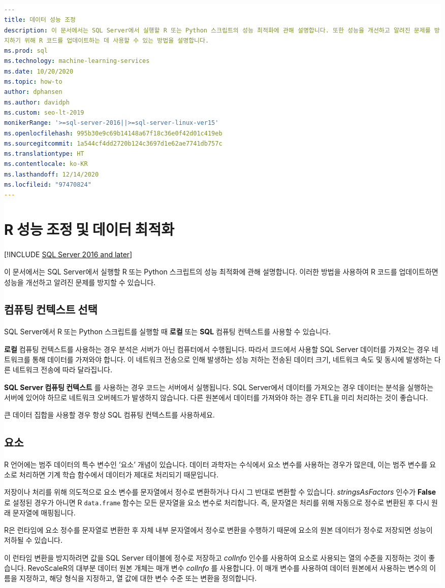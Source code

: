 ```yaml
---
title: 데이터 성능 조정
description: 이 문서에서는 SQL Server에서 실행할 R 또는 Python 스크립트의 성능 최적화에 관해 설명합니다. 또한 성능을 개선하고 알려진 문제를 방지하기 위해 R 코드를 업데이트하는 데 사용할 수 있는 방법을 설명합니다.
ms.prod: sql
ms.technology: machine-learning-services
ms.date: 10/20/2020
ms.topic: how-to
author: dphansen
ms.author: davidph
ms.custom: seo-lt-2019
monikerRange: '>=sql-server-2016||>=sql-server-linux-ver15'
ms.openlocfilehash: 995b30e9c69b14148a67f18c36e0f42d01c419eb
ms.sourcegitcommit: 1a544cf4dd2720b124c3697d1e62ae7741db757c
ms.translationtype: HT
ms.contentlocale: ko-KR
ms.lasthandoff: 12/14/2020
ms.locfileid: "97470824"
---
```

# <a name="performance-tuning-and-data-optimization-for-r"></a>R 성능 조정 및 데이터 최적화
[!INCLUDE [SQL Server 2016 and later](../../includes/applies-to-version/sqlserver2016.md)]

이 문서에서는 SQL Server에서 실행할 R 또는 Python 스크립트의 성능 최적화에 관해 설명합니다. 이러한 방법을 사용하여 R 코드를 업데이트하면 성능을 개선하고 알려진 문제를 방지할 수 있습니다.

## <a name="choosing-a-compute-context"></a>컴퓨팅 컨텍스트 선택

SQL Server에서 R 또는 Python 스크립트를 실행할 때 **로컬** 또는 **SQL** 컴퓨팅 컨텍스트를 사용할 수 있습니다.

**로컬** 컴퓨팅 컨텍스트를 사용하는 경우 분석은 서버가 아닌 컴퓨터에서 수행됩니다. 따라서 코드에서 사용할 SQL Server 데이터를 가져오는 경우 네트워크를 통해 데이터를 가져와야 합니다. 이 네트워크 전송으로 인해 발생하는 성능 저하는 전송된 데이터 크기, 네트워크 속도 및 동시에 발생하는 다른 네트워크 전송에 따라 달라집니다.

**SQL Server 컴퓨팅 컨텍스트** 를 사용하는 경우 코드는 서버에서 실행됩니다. SQL Server에서 데이터를 가져오는 경우 데이터는 분석을 실행하는 서버에 있어야 하므로 네트워크 오버헤드가 발생하지 않습니다. 다른 원본에서 데이터를 가져와야 하는 경우 ETL을 미리 처리하는 것이 좋습니다.

큰 데이터 집합을 사용할 경우 항상 SQL 컴퓨팅 컨텍스트를 사용하세요.

## <a name="factors"></a>요소

R 언어에는 범주 데이터의 특수 변수인 ‘요소’ 개념이 있습니다. 데이터 과학자는 수식에서 요소 변수를 사용하는 경우가 많은데, 이는 범주 변수를 요소로 처리하면 기계 학습 함수에서 데이터가 제대로 처리되기 때문입니다.

저장이나 처리를 위해 의도적으로 요소 변수를 문자열에서 정수로 변환하거나 다시 그 반대로 변환할 수 있습니다. *stringsAsFactors* 인수가 **False** 로 설정된 경우가 아니면 R `data.frame` 함수는 모든 문자열을 요소 변수로 처리합니다. 즉, 문자열은 처리를 위해 자동으로 정수로 변환된 후 다시 원래 문자열에 매핑됩니다.

R은 런타임에 요소 정수를 문자열로 변환한 후 자체 내부 문자열에서 정수로 변환을 수행하기 때문에 요소의 원본 데이터가 정수로 저장되면 성능이 저하될 수 있습니다.

이 런타임 변환을 방지하려면 값을 SQL Server 테이블에 정수로 저장하고 _colInfo_ 인수를 사용하여 요소로 사용되는 열의 수준을 지정하는 것이 좋습니다. RevoScaleR의 대부분 데이터 원본 개체는 매개 변수 _colInfo_ 를 사용합니다. 이 매개 변수를 사용하여 데이터 원본에서 사용하는 변수의 이름을 지정하고, 해당 형식을 지정하고, 열 값에 대한 변수 수준 또는 변환을 정의합니다.
